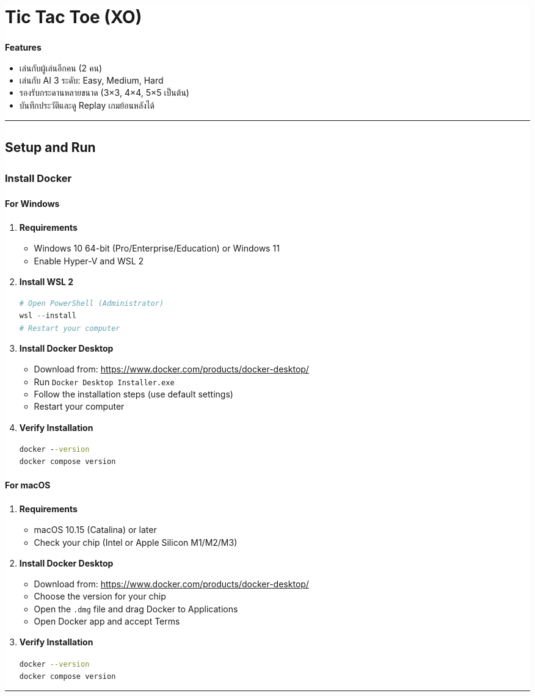 # Tic Tac Toe (XO)

**Features**
- เล่นกับผู้เล่นอีกคน (2 คน)
- เล่นกับ AI 3 ระดับ: Easy, Medium, Hard
- รองรับกระดานหลายขนาด (3×3, 4×4, 5×5 เป็นต้น)
- บันทึกประวัติและดู Replay เกมย้อนหลังได้

---

## Setup and Run

### Install Docker

#### For Windows

1. **Requirements**
   - Windows 10 64-bit (Pro/Enterprise/Education) or Windows 11
   - Enable Hyper-V and WSL 2

2. **Install WSL 2**
   ```powershell
   # Open PowerShell (Administrator)
   wsl --install
   # Restart your computer
   ```

3. **Install Docker Desktop**
   - Download from: https://www.docker.com/products/docker-desktop/
   - Run `Docker Desktop Installer.exe`
   - Follow the installation steps (use default settings)
   - Restart your computer

4. **Verify Installation**
   ```cmd
   docker --version
   docker compose version
   ```

#### For macOS

1. **Requirements**
   - macOS 10.15 (Catalina) or later
   - Check your chip (Intel or Apple Silicon M1/M2/M3)

2. **Install Docker Desktop**
   - Download from: https://www.docker.com/products/docker-desktop/
   - Choose the version for your chip
   - Open the `.dmg` file and drag Docker to Applications
   - Open Docker app and accept Terms

3. **Verify Installation**
   ```bash
   docker --version
   docker compose version
   ```

---